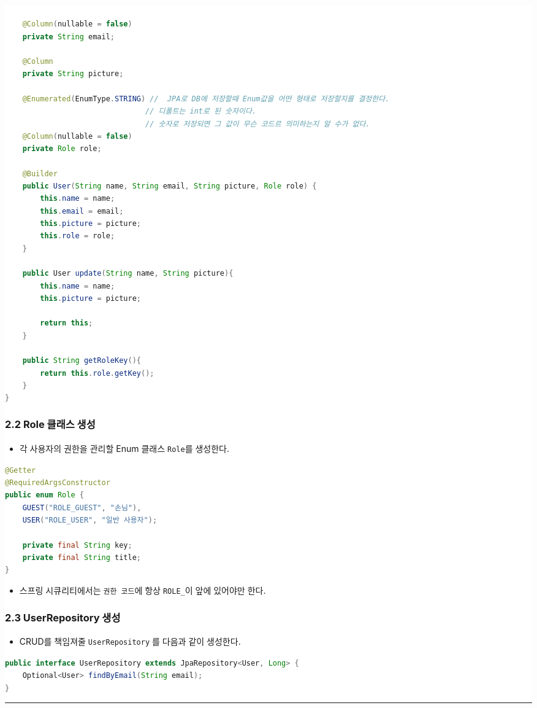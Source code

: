 ```java

    @Column(nullable = false)
    private String email;

    @Column
    private String picture;

    @Enumerated(EnumType.STRING) //  JPA로 DB에 저장할때 Enum값을 어떤 형태로 저장할지를 결정한다.
                                // 디폴트는 int로 된 숫자이다.
                                // 숫자로 저장되면 그 값이 무슨 코드르 의미하는지 알 수가 없다.
    @Column(nullable = false)
    private Role role;

    @Builder
    public User(String name, String email, String picture, Role role) {
        this.name = name;
        this.email = email;
        this.picture = picture;
        this.role = role;
    }

    public User update(String name, String picture){
        this.name = name;
        this.picture = picture;

        return this;
    }

    public String getRoleKey(){
        return this.role.getKey();
    }
}
```
### 2.2 Role 클래스 생성
* 각 사용자의 권한을 관리할 Enum 클래스 ```Role```를 생성한다.
```java
@Getter
@RequiredArgsConstructor
public enum Role {
    GUEST("ROLE_GUEST", "손님"),
    USER("ROLE_USER", "일반 사용자");
    
    private final String key;
    private final String title;
}
```
* 스프링 시큐리티에서는 ```권한 코드```에 항상 ```ROLE_```이 앞에 있어야만 한다.

### 2.3 UserRepository 생성
* CRUD를 책임져줄 ```UserRepository``` 를 다음과 같이 생성한다.
```java
public interface UserRepository extends JpaRepository<User, Long> {
    Optional<User> findByEmail(String email);
}
```

---